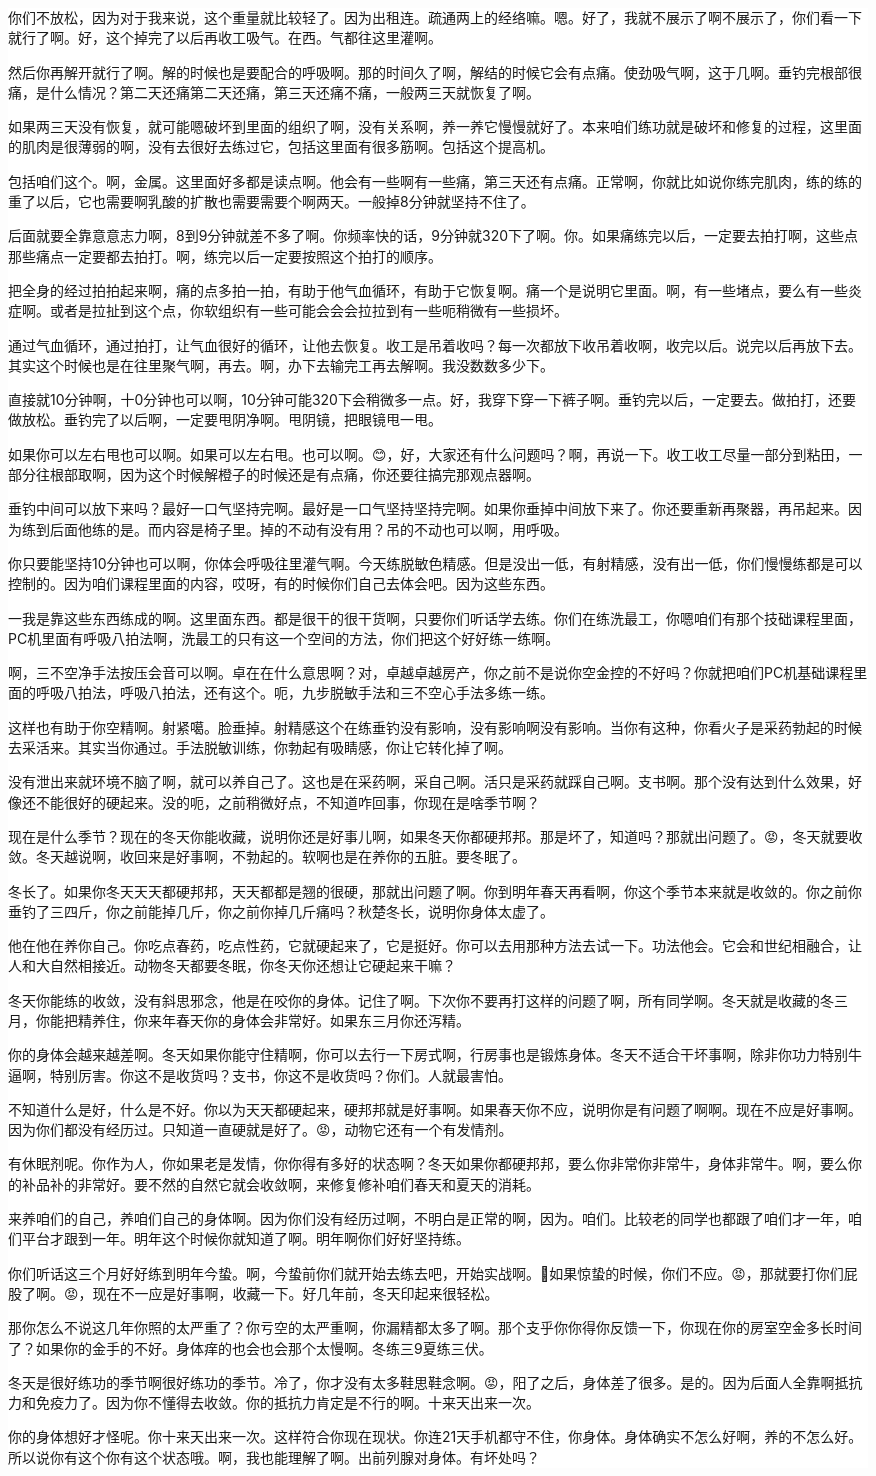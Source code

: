 你们不放松，因为对于我来说，这个重量就比较轻了。因为出租连。疏通两上的经络嘛。嗯。好了，我就不展示了啊不展示了，你们看一下就行了啊。好，这个掉完了以后再收工吸气。在西。气都往这里灌啊。

然后你再解开就行了啊。解的时候也是要配合的呼吸啊。那的时间久了啊，解结的时候它会有点痛。使劲吸气啊，这于几啊。垂钓完根部很痛，是什么情况？第二天还痛第二天还痛，第三天还痛不痛，一般两三天就恢复了啊。

如果两三天没有恢复，就可能嗯破坏到里面的组织了啊，没有关系啊，养一养它慢慢就好了。本来咱们练功就是破坏和修复的过程，这里面的肌肉是很薄弱的啊，没有去很好去练过它，包括这里面有很多筋啊。包括这个提高机。

包括咱们这个。啊，金属。这里面好多都是读点啊。他会有一些啊有一些痛，第三天还有点痛。正常啊，你就比如说你练完肌肉，练的练的重了以后，它也需要啊乳酸的扩散也需要需要个啊两天。一般掉8分钟就坚持不住了。

后面就要全靠意意志力啊，8到9分钟就差不多了啊。你频率快的话，9分钟就320下了啊。你。如果痛练完以后，一定要去拍打啊，这些点那些痛点一定要都去拍打。啊，练完以后一定要按照这个拍打的顺序。

把全身的经过拍拍起来啊，痛的点多拍一拍，有助于他气血循环，有助于它恢复啊。痛一个是说明它里面。啊，有一些堵点，要么有一些炎症啊。或者是拉扯到这个点，你软组织有一些可能会会会拉拉到有一些呃稍微有一些损坏。

通过气血循环，通过拍打，让气血很好的循环，让他去恢复。收工是吊着收吗？每一次都放下收吊着收啊，收完以后。说完以后再放下去。其实这个时候也是在往里聚气啊，再去。啊，办下去输完工再去解啊。我没数数多少下。

直接就10分钟啊，十0分钟也可以啊，10分钟可能320下会稍微多一点。好，我穿下穿一下裤子啊。垂钓完以后，一定要去。做拍打，还要做放松。垂钓完了以后啊，一定要甩阴净啊。甩阴镜，把眼镜甩一甩。

如果你可以左右甩也可以啊。如果可以左右甩。也可以啊。😊，好，大家还有什么问题吗？啊，再说一下。收工收工尽量一部分到粘田，一部分往根部取啊，因为这个时候解橙子的时候还是有点痛，你还要往搞完那观点器啊。

垂钓中间可以放下来吗？最好一口气坚持完啊。最好是一口气坚持坚持完啊。如果你垂掉中间放下来了。你还要重新再聚器，再吊起来。因为练到后面他练的是。而内容是椅子里。掉的不动有没有用？吊的不动也可以啊，用呼吸。

你只要能坚持10分钟也可以啊，你体会呼吸往里灌气啊。今天练脱敏色精感。但是没出一低，有射精感，没有出一低，你们慢慢练都是可以控制的。因为咱们课程里面的内容，哎呀，有的时候你们自己去体会吧。因为这些东西。

一我是靠这些东西练成的啊。这里面东西。都是很干的很干货啊，只要你们听话学去练。你们在练洗最工，你嗯咱们有那个技础课程里面，PC机里面有呼吸八拍法啊，洗最工的只有这一个空间的方法，你们把这个好好练一练啊。

啊，三不空净手法按压会音可以啊。卓在在什么意思啊？对，卓越卓越房产，你之前不是说你空金控的不好吗？你就把咱们PC机基础课程里面的呼吸八拍法，呼吸八拍法，还有这个。呃，九步脱敏手法和三不空心手法多练一练。

这样也有助于你空精啊。射紧噶。脸垂掉。射精感这个在练垂钓没有影响，没有影响啊没有影响。当你有这种，你看火子是采药勃起的时候去采活来。其实当你通过。手法脱敏训练，你勃起有吸睛感，你让它转化掉了啊。

没有泄出来就环境不脑了啊，就可以养自己了。这也是在采药啊，采自己啊。活只是采药就踩自己啊。支书啊。那个没有达到什么效果，好像还不能很好的硬起来。没的呃，之前稍微好点，不知道咋回事，你现在是啥季节啊？

现在是什么季节？现在的冬天你能收藏，说明你还是好事儿啊，如果冬天你都硬邦邦。那是坏了，知道吗？那就出问题了。😡，冬天就要收敛。冬天越说啊，收回来是好事啊，不勃起的。软啊也是在养你的五脏。要冬眠了。

冬长了。如果你冬天天天都硬邦邦，天天都都是翘的很硬，那就出问题了啊。你到明年春天再看啊，你这个季节本来就是收敛的。你之前你垂钓了三四斤，你之前能掉几斤，你之前你掉几斤痛吗？秋楚冬长，说明你身体太虚了。

他在他在养你自己。你吃点春药，吃点性药，它就硬起来了，它是挺好。你可以去用那种方法去试一下。功法他会。它会和世纪相融合，让人和大自然相接近。动物冬天都要冬眠，你冬天你还想让它硬起来干嘛？

冬天你能练的收敛，没有斜思邪念，他是在咬你的身体。记住了啊。下次你不要再打这样的问题了啊，所有同学啊。冬天就是收藏的冬三月，你能把精养住，你来年春天你的身体会非常好。如果东三月你还泻精。

你的身体会越来越差啊。冬天如果你能守住精啊，你可以去行一下房式啊，行房事也是锻炼身体。冬天不适合干坏事啊，除非你功力特别牛逼啊，特别厉害。你这不是收货吗？支书，你这不是收货吗？你们。人就最害怕。

不知道什么是好，什么是不好。你以为天天都硬起来，硬邦邦就是好事啊。如果春天你不应，说明你是有问题了啊啊。现在不应是好事啊。因为你们都没有经历过。只知道一直硬就是好了。😡，动物它还有一个有发情剂。

有休眠剂呢。你作为人，你如果老是发情，你你得有多好的状态啊？冬天如果你都硬邦邦，要么你非常你非常牛，身体非常牛。啊，要么你的补品补的非常好。要不然的自然它就会收敛啊，来修复修补咱们春天和夏天的消耗。

来养咱们的自己，养咱们自己的身体啊。因为你们没有经历过啊，不明白是正常的啊，因为。咱们。比较老的同学也都跟了咱们才一年，咱们平台才跟到一年。明年这个时候你就知道了啊。明年啊你们好好坚持练。

你们听话这三个月好好练到明年今蛰。啊，今蛰前你们就开始去练去吧，开始实战啊。🤧如果惊蛰的时候，你们不应。😡，那就要打你们屁股了啊。😡，现在不一应是好事啊，收藏一下。好几年前，冬天印起来很轻松。

那你怎么不说这几年你照的太严重了？你亏空的太严重啊，你漏精都太多了啊。那个支乎你你得你反馈一下，你现在你的房室空金多长时间了？如果你的金手的不好。身体痒的也会也会那个太慢啊。冬练三9夏练三伏。

冬天是很好练功的季节啊很好练功的季节。冷了，你才没有太多鞋思鞋念啊。😡，阳了之后，身体差了很多。是的。因为后面人全靠啊抵抗力和免疫力了。因为你不懂得去收敛。你的抵抗力肯定是不行的啊。十来天出来一次。

你的身体想好才怪呢。你十来天出来一次。这样符合你现在现状。你连21天手机都守不住，你身体。身体确实不怎么好啊，养的不怎么好。所以说你有这个你有这个状态哦。啊，我也能理解了啊。出前列腺对身体。有坏处吗？
